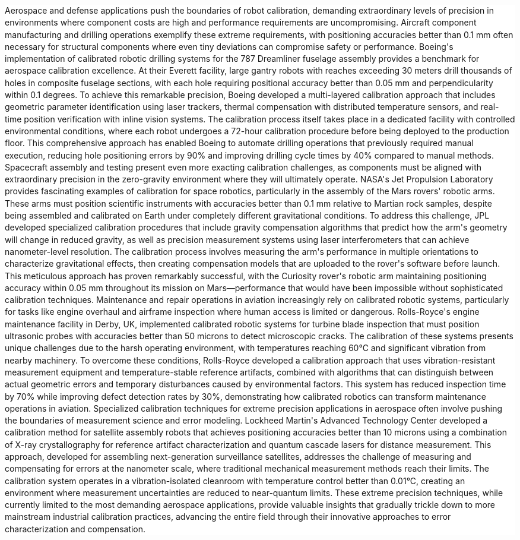 Aerospace and defense applications push the boundaries of robot calibration, demanding extraordinary levels of precision in environments where component costs are high and performance requirements are uncompromising. Aircraft component manufacturing and drilling operations exemplify these extreme requirements, with positioning accuracies better than 0.1 mm often necessary for structural components where even tiny deviations can compromise safety or performance. Boeing's implementation of calibrated robotic drilling systems for the 787 Dreamliner fuselage assembly provides a benchmark for aerospace calibration excellence. At their Everett facility, large gantry robots with reaches exceeding 30 meters drill thousands of holes in composite fuselage sections, with each hole requiring positional accuracy better than 0.05 mm and perpendicularity within 0.1 degrees. To achieve this remarkable precision, Boeing developed a multi-layered calibration approach that includes geometric parameter identification using laser trackers, thermal compensation with distributed temperature sensors, and real-time position verification with inline vision systems. The calibration process itself takes place in a dedicated facility with controlled environmental conditions, where each robot undergoes a 72-hour calibration procedure before being deployed to the production floor. This comprehensive approach has enabled Boeing to automate drilling operations that previously required manual execution, reducing hole positioning errors by 90% and improving drilling cycle times by 40% compared to manual methods. Spacecraft assembly and testing present even more exacting calibration challenges, as components must be aligned with extraordinary precision in the zero-gravity environment where they will ultimately operate. NASA's Jet Propulsion Laboratory provides fascinating examples of calibration for space robotics, particularly in the assembly of the Mars rovers' robotic arms. These arms must position scientific instruments with accuracies better than 0.1 mm relative to Martian rock samples, despite being assembled and calibrated on Earth under completely different gravitational conditions. To address this challenge, JPL developed specialized calibration procedures that include gravity compensation algorithms that predict how the arm's geometry will change in reduced gravity, as well as precision measurement systems using laser interferometers that can achieve nanometer-level resolution. The calibration process involves measuring the arm's performance in multiple orientations to characterize gravitational effects, then creating compensation models that are uploaded to the rover's software before launch. This meticulous approach has proven remarkably successful, with the Curiosity rover's robotic arm maintaining positioning accuracy within 0.05 mm throughout its mission on Mars—performance that would have been impossible without sophisticated calibration techniques. Maintenance and repair operations in aviation increasingly rely on calibrated robotic systems, particularly for tasks like engine overhaul and airframe inspection where human access is limited or dangerous. Rolls-Royce's engine maintenance facility in Derby, UK, implemented calibrated robotic systems for turbine blade inspection that must position ultrasonic probes with accuracies better than 50 microns to detect microscopic cracks. The calibration of these systems presents unique challenges due to the harsh operating environment, with temperatures reaching 60°C and significant vibration from nearby machinery. To overcome these conditions, Rolls-Royce developed a calibration approach that uses vibration-resistant measurement equipment and temperature-stable reference artifacts, combined with algorithms that can distinguish between actual geometric errors and temporary disturbances caused by environmental factors. This system has reduced inspection time by 70% while improving defect detection rates by 30%, demonstrating how calibrated robotics can transform maintenance operations in aviation. Specialized calibration techniques for extreme precision applications in aerospace often involve pushing the boundaries of measurement science and error modeling. Lockheed Martin's Advanced Technology Center developed a calibration method for satellite assembly robots that achieves positioning accuracies better than 10 microns using a combination of X-ray crystallography for reference artifact characterization and quantum cascade lasers for distance measurement. This approach, developed for assembling next-generation surveillance satellites, addresses the challenge of measuring and compensating for errors at the nanometer scale, where traditional mechanical measurement methods reach their limits. The calibration system operates in a vibration-isolated cleanroom with temperature control better than 0.01°C, creating an environment where measurement uncertainties are reduced to near-quantum limits. These extreme precision techniques, while currently limited to the most demanding aerospace applications, provide valuable insights that gradually trickle down to more mainstream industrial calibration practices, advancing the entire field through their innovative approaches to error characterization and compensation.
